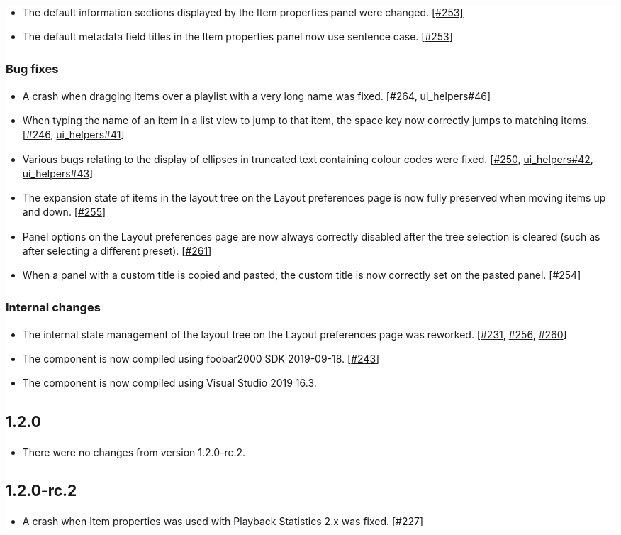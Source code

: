   - The default information sections displayed by the Item properties panel were
    changed. [[#253]](https://github.com/reupen/columns_ui/pull/253)

  - The default metadata field titles in the Item properties panel now use
    sentence case. [[#253]](https://github.com/reupen/columns_ui/pull/253)

### Bug fixes

- A crash when dragging items over a playlist with a very long name was fixed.
  [[#264](https://github.com/reupen/columns_ui/pull/264),
  [ui_helpers#46](https://github.com/reupen/ui_helpers/pull/46)]

- When typing the name of an item in a list view to jump to that item, the space
  key now correctly jumps to matching items.
  [[#246](https://github.com/reupen/columns_ui/pull/246),
  [ui_helpers#41](https://github.com/reupen/ui_helpers/pull/41)]

- Various bugs relating to the display of ellipses in truncated text containing
  colour codes were fixed.
  [[#250](https://github.com/reupen/columns_ui/pull/250),
  [ui_helpers#42](https://github.com/reupen/ui_helpers/pull/42),
  [ui_helpers#43](https://github.com/reupen/ui_helpers/pull/43)]

- The expansion state of items in the layout tree on the Layout preferences page
  is now fully preserved when moving items up and down.
  [[#255](https://github.com/reupen/columns_ui/pull/255)]

- Panel options on the Layout preferences page are now always correctly disabled
  after the tree selection is cleared (such as after selecting a different
  preset). [[#261](https://github.com/reupen/columns_ui/pull/261)]

- When a panel with a custom title is copied and pasted, the custom title is now
  correctly set on the pasted panel.
  [[#254](https://github.com/reupen/columns_ui/pull/254)]

### Internal changes

- The internal state management of the layout tree on the Layout preferences
  page was reworked. [[#231](https://github.com/reupen/columns_ui/pull/231),
  [#256](https://github.com/reupen/columns_ui/pull/256),
  [#260](https://github.com/reupen/columns_ui/pull/260)]

- The component is now compiled using foobar2000 SDK 2019-09-18.
  [[#243](https://github.com/reupen/columns_ui/pull/243)]

- The component is now compiled using Visual Studio 2019 16.3.

## 1.2.0

- There were no changes from version 1.2.0-rc.2.

## 1.2.0-rc.2

- A crash when Item properties was used with Playback Statistics 2.x was fixed.
  [[#227](https://github.com/reupen/columns_ui/pull/227)]
